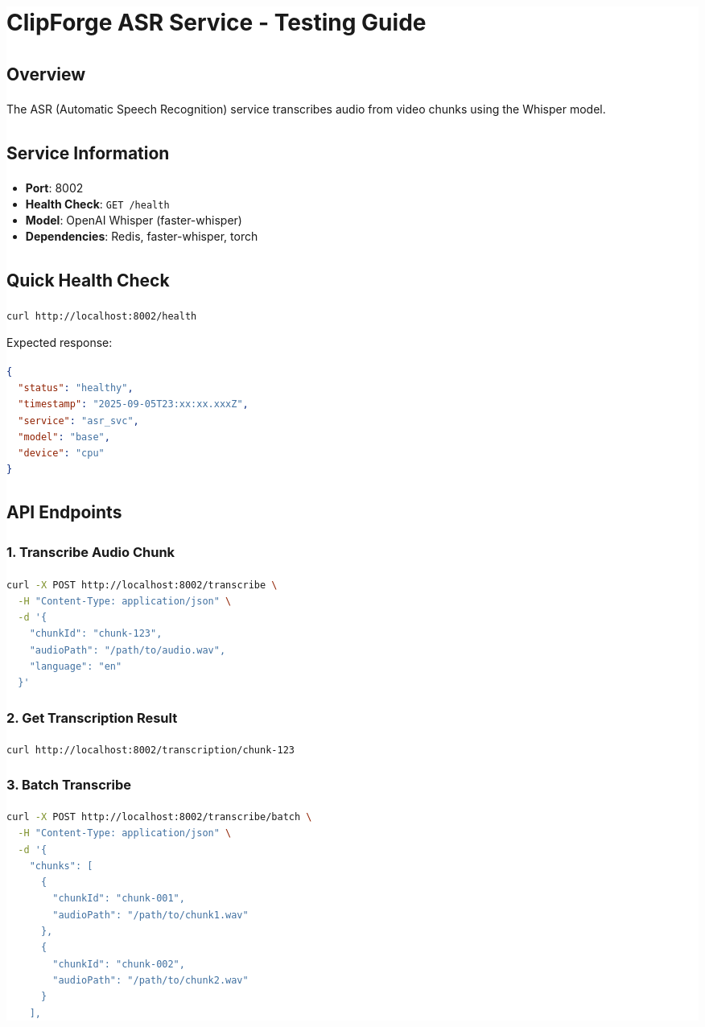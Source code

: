 # ClipForge ASR Service - Testing Guide

## Overview
The ASR (Automatic Speech Recognition) service transcribes audio from video chunks using the Whisper model.

## Service Information
- **Port**: 8002
- **Health Check**: `GET /health`
- **Model**: OpenAI Whisper (faster-whisper)
- **Dependencies**: Redis, faster-whisper, torch

## Quick Health Check
```bash
curl http://localhost:8002/health
```

Expected response:
```json
{
  "status": "healthy",
  "timestamp": "2025-09-05T23:xx:xx.xxxZ",
  "service": "asr_svc",
  "model": "base",
  "device": "cpu"
}
```

## API Endpoints

### 1. Transcribe Audio Chunk
```bash
curl -X POST http://localhost:8002/transcribe \
  -H "Content-Type: application/json" \
  -d '{
    "chunkId": "chunk-123",
    "audioPath": "/path/to/audio.wav",
    "language": "en"
  }'
```

### 2. Get Transcription Result
```bash
curl http://localhost:8002/transcription/chunk-123
```

### 3. Batch Transcribe
```bash
curl -X POST http://localhost:8002/transcribe/batch \
  -H "Content-Type: application/json" \
  -d '{
    "chunks": [
      {
        "chunkId": "chunk-001",
        "audioPath": "/path/to/chunk1.wav"
      },
      {
        "chunkId": "chunk-002", 
        "audioPath": "/path/to/chunk2.wav"
      }
    ],
```